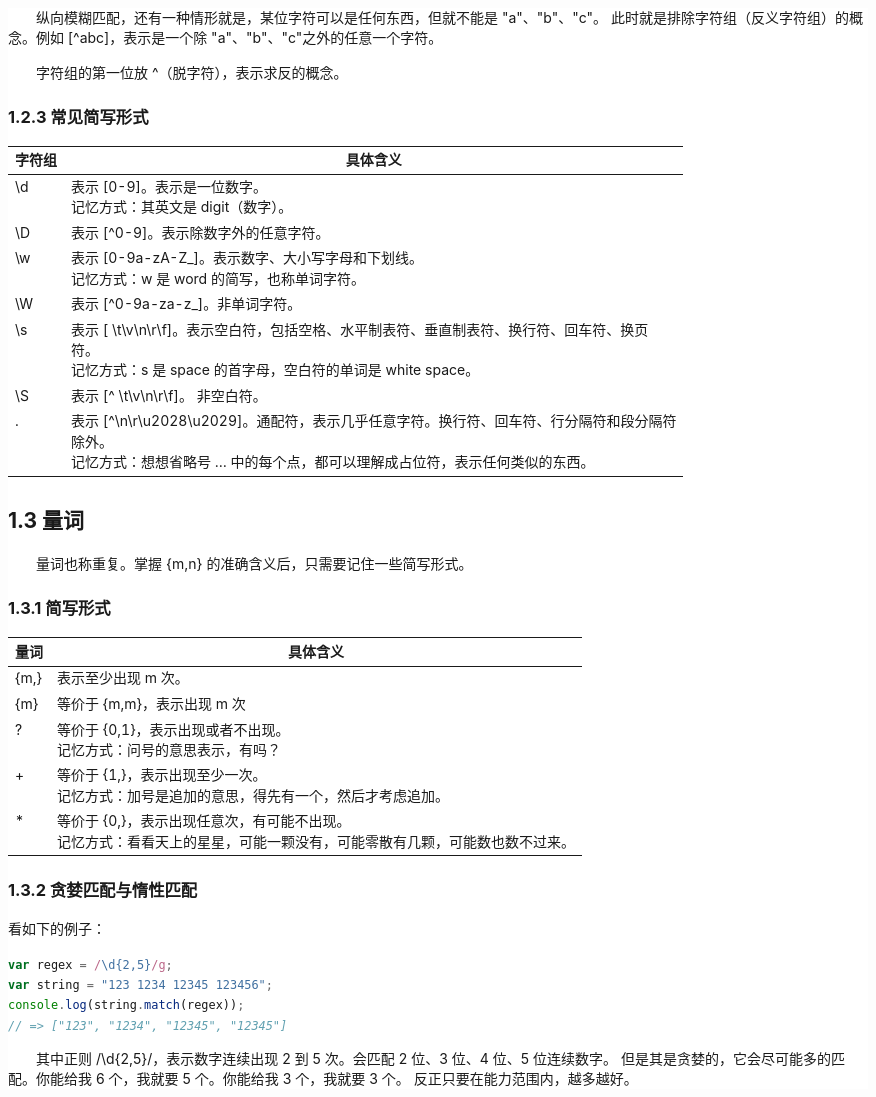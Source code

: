 &emsp;&emsp;纵向模糊匹配，还有一种情形就是，某位字符可以是任何东西，但就不能是 "a"、"b"、"c"。
此时就是排除字符组（反义字符组）的概念。例如 [^abc]，表示是一个除 "a"、"b"、"c"之外的任意一个字符。

&emsp;&emsp;字符组的第一位放 ^（脱字符），表示求反的概念。

### 1.2.3 常见简写形式

| 字符组 | 具体含义                                                                                                                                                                          |
| ------ | --------------------------------------------------------------------------------------------------------------------------------------------------------------------------------- |
| \d     | 表示 [0-9]。表示是一位数字。<br/>记忆方式：其英文是 digit（数字）。                                                                                                               |
| \D     | 表示 [^0-9]。表示除数字外的任意字符。                                                                                                                                             |
| \w     | 表示 [0-9a-zA-Z_]。表示数字、大小写字母和下划线。<br/>记忆方式：w 是 word 的简写，也称单词字符。                                                                                  |
| \W     | 表示 [^0-9a-za-z_]。非单词字符。                                                                                                                                                  |
| \s     | 表示 [ \t\v\n\r\f]。表示空白符，包括空格、水平制表符、垂直制表符、换行符、回车符、换页<br/>符。<br/>记忆方式：s 是 space 的首字母，空白符的单词是 white space。                   |
| \S     | 表示 [^ \t\v\n\r\f]。 非空白符。                                                                                                                                                  |
| .      | 表示 [^\n\r\u2028\u2029]。通配符，表示几乎任意字符。换行符、回车符、行分隔符和段分隔符<br/>除外。<br/>记忆方式：想想省略号 … 中的每个点，都可以理解成占位符，表示任何类似的东西。 |

## 1.3 量词

&emsp;&emsp;量词也称重复。掌握 {m,n} 的准确含义后，只需要记住一些简写形式。

### 1.3.1 简写形式

| 量词 | 具体含义                                                                                                                   |
| ---- | -------------------------------------------------------------------------------------------------------------------------- |
| {m,} | 表示至少出现 m 次。                                                                                                        |
| {m}  | 等价于 {m,m}，表示出现 m 次                                                                                                |
| ?    | 等价于 {0,1}，表示出现或者不出现。<br/>记忆方式：问号的意思表示，有吗？                                                    |
| +    | 等价于 {1,}，表示出现至少一次。<br/>记忆方式：加号是追加的意思，得先有一个，然后才考虑追加。                               |
| \*   | 等价于 {0,}，表示出现任意次，有可能不出现。<br/>记忆方式：看看天上的星星，可能一颗没有，可能零散有几颗，可能数也数不过来。 |

### 1.3.2 贪婪匹配与惰性匹配

看如下的例子：

```js
var regex = /\d{2,5}/g;
var string = "123 1234 12345 123456";
console.log(string.match(regex));
// => ["123", "1234", "12345", "12345"]
```

&emsp;&emsp;其中正则 /\d{2,5}/，表示数字连续出现 2 到 5 次。会匹配 2 位、3 位、4 位、5 位连续数字。
但是其是贪婪的，它会尽可能多的匹配。你能给我 6 个，我就要 5 个。你能给我 3 个，我就要 3 个。
反正只要在能力范围内，越多越好。
